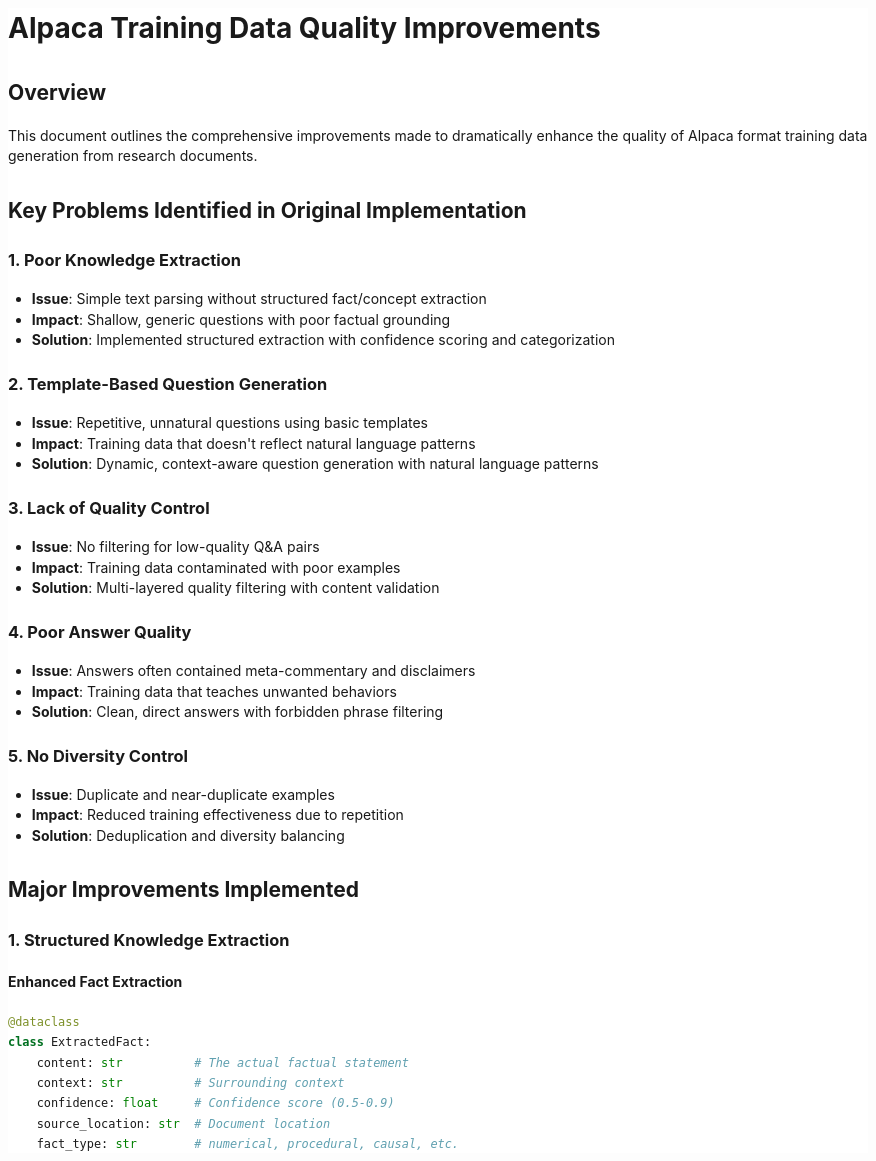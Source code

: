# Alpaca Training Data Quality Improvements

## Overview
This document outlines the comprehensive improvements made to dramatically enhance the quality of Alpaca format training data generation from research documents.

## Key Problems Identified in Original Implementation

### 1. Poor Knowledge Extraction
- **Issue**: Simple text parsing without structured fact/concept extraction
- **Impact**: Shallow, generic questions with poor factual grounding
- **Solution**: Implemented structured extraction with confidence scoring and categorization

### 2. Template-Based Question Generation
- **Issue**: Repetitive, unnatural questions using basic templates
- **Impact**: Training data that doesn't reflect natural language patterns
- **Solution**: Dynamic, context-aware question generation with natural language patterns

### 3. Lack of Quality Control
- **Issue**: No filtering for low-quality Q&A pairs
- **Impact**: Training data contaminated with poor examples
- **Solution**: Multi-layered quality filtering with content validation

### 4. Poor Answer Quality
- **Issue**: Answers often contained meta-commentary and disclaimers
- **Impact**: Training data that teaches unwanted behaviors
- **Solution**: Clean, direct answers with forbidden phrase filtering

### 5. No Diversity Control
- **Issue**: Duplicate and near-duplicate examples
- **Impact**: Reduced training effectiveness due to repetition
- **Solution**: Deduplication and diversity balancing

## Major Improvements Implemented

### 1. Structured Knowledge Extraction

#### Enhanced Fact Extraction
```python
@dataclass
class ExtractedFact:
    content: str          # The actual factual statement
    context: str          # Surrounding context
    confidence: float     # Confidence score (0.5-0.9)
    source_location: str  # Document location
    fact_type: str        # numerical, procedural, causal, etc.
```
